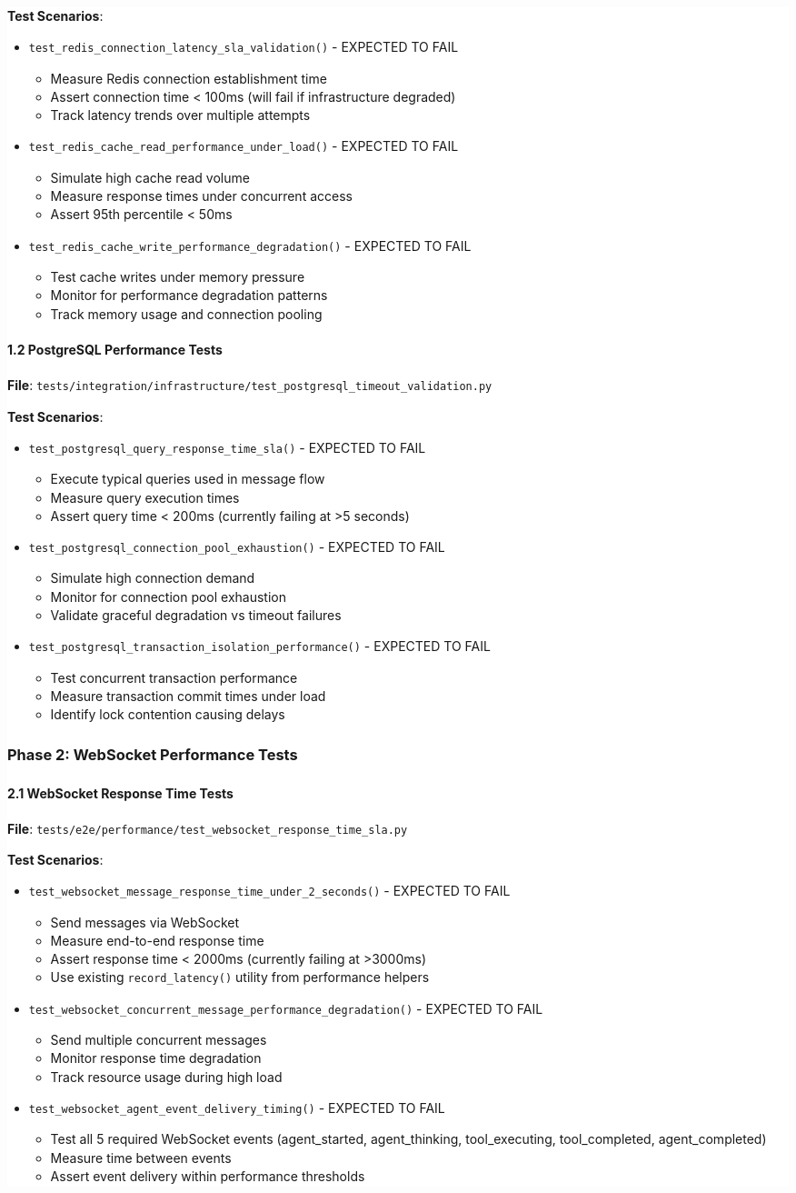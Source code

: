 **Test Scenarios**:
- `test_redis_connection_latency_sla_validation()` - EXPECTED TO FAIL
  - Measure Redis connection establishment time
  - Assert connection time < 100ms (will fail if infrastructure degraded)
  - Track latency trends over multiple attempts

- `test_redis_cache_read_performance_under_load()` - EXPECTED TO FAIL
  - Simulate high cache read volume
  - Measure response times under concurrent access
  - Assert 95th percentile < 50ms

- `test_redis_cache_write_performance_degradation()` - EXPECTED TO FAIL
  - Test cache writes under memory pressure
  - Monitor for performance degradation patterns
  - Track memory usage and connection pooling

#### 1.2 PostgreSQL Performance Tests
**File**: `tests/integration/infrastructure/test_postgresql_timeout_validation.py`

**Test Scenarios**:
- `test_postgresql_query_response_time_sla()` - EXPECTED TO FAIL
  - Execute typical queries used in message flow
  - Measure query execution times
  - Assert query time < 200ms (currently failing at >5 seconds)

- `test_postgresql_connection_pool_exhaustion()` - EXPECTED TO FAIL
  - Simulate high connection demand
  - Monitor for connection pool exhaustion
  - Validate graceful degradation vs timeout failures

- `test_postgresql_transaction_isolation_performance()` - EXPECTED TO FAIL
  - Test concurrent transaction performance
  - Measure transaction commit times under load
  - Identify lock contention causing delays

### Phase 2: WebSocket Performance Tests

#### 2.1 WebSocket Response Time Tests
**File**: `tests/e2e/performance/test_websocket_response_time_sla.py`

**Test Scenarios**:
- `test_websocket_message_response_time_under_2_seconds()` - EXPECTED TO FAIL
  - Send messages via WebSocket
  - Measure end-to-end response time
  - Assert response time < 2000ms (currently failing at >3000ms)
  - Use existing `record_latency()` utility from performance helpers

- `test_websocket_concurrent_message_performance_degradation()` - EXPECTED TO FAIL
  - Send multiple concurrent messages
  - Monitor response time degradation
  - Track resource usage during high load

- `test_websocket_agent_event_delivery_timing()` - EXPECTED TO FAIL
  - Test all 5 required WebSocket events (agent_started, agent_thinking, tool_executing, tool_completed, agent_completed)
  - Measure time between events
  - Assert event delivery within performance thresholds
